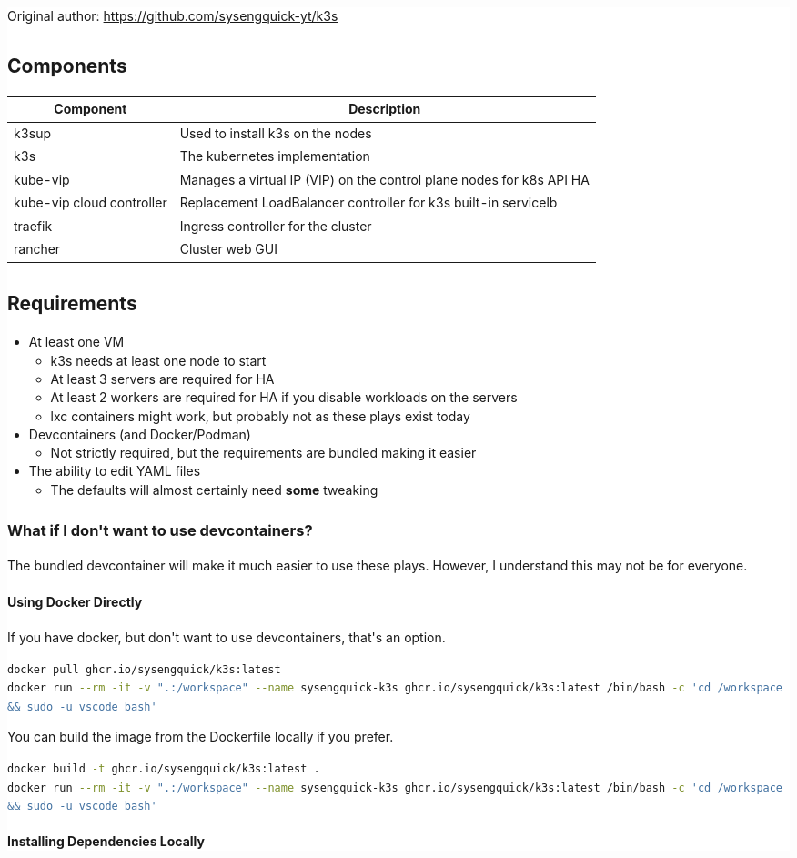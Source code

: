 Original author: https://github.com/sysengquick-yt/k3s

## Components

| Component                 | Description                                                          |
| ------------------------- | -------------------------------------------------------------------- |
| k3sup                     | Used to install k3s on the nodes                                     |
| k3s                       | The kubernetes implementation                                        |
| kube-vip                  | Manages a virtual IP (VIP) on the control plane nodes for k8s API HA |
| kube-vip cloud controller | Replacement LoadBalancer controller for k3s built-in servicelb       |
| traefik                   | Ingress controller for the cluster                                   |
| rancher                   | Cluster web GUI                                                      |

## Requirements

- At least one VM
  - k3s needs at least one node to start
  - At least 3 servers are required for HA
  - At least 2 workers are required for HA if you disable workloads on the servers
  - lxc containers might work, but probably not as these plays exist today
- Devcontainers (and Docker/Podman)
  - Not strictly required, but the requirements are bundled making it easier
- The ability to edit YAML files
  - The defaults will almost certainly need **some** tweaking

### What if I don't want to use devcontainers?

The bundled devcontainer will make it much easier to use these plays.
However, I understand this may not be for everyone.

#### Using Docker Directly

If you have docker, but don't want to use devcontainers, that's an option.

```sh
docker pull ghcr.io/sysengquick/k3s:latest
docker run --rm -it -v ".:/workspace" --name sysengquick-k3s ghcr.io/sysengquick/k3s:latest /bin/bash -c 'cd /workspace && sudo -u vscode bash'
```

You can build the image from the Dockerfile locally if you prefer.

```sh
docker build -t ghcr.io/sysengquick/k3s:latest .
docker run --rm -it -v ".:/workspace" --name sysengquick-k3s ghcr.io/sysengquick/k3s:latest /bin/bash -c 'cd /workspace && sudo -u vscode bash'
```

#### Installing Dependencies Locally
